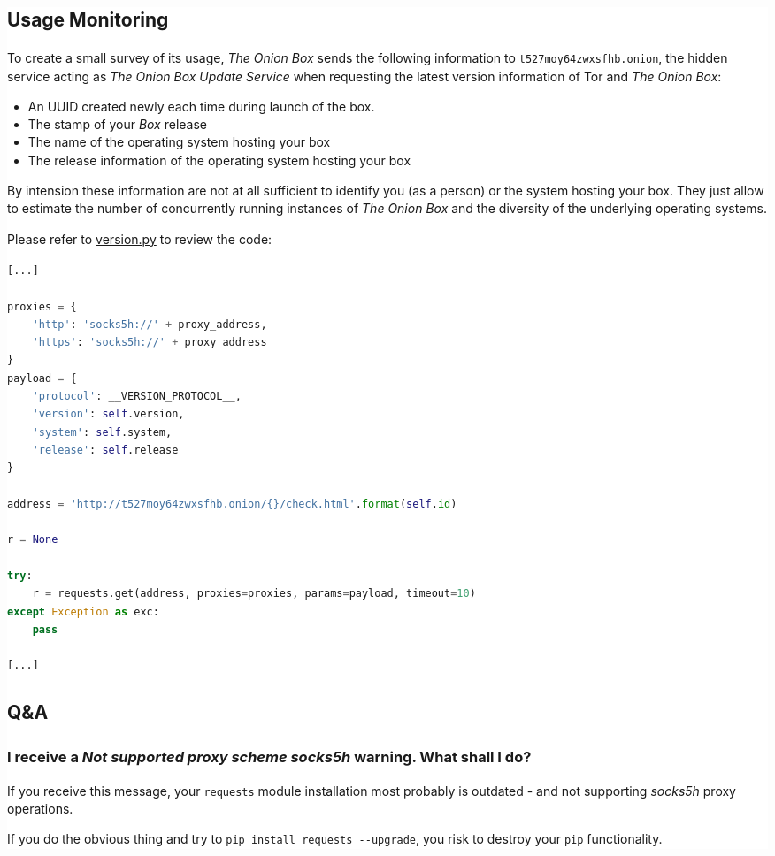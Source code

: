 ## Usage Monitoring
To create a small survey of its usage, _The Onion Box_ sends the following information to `t527moy64zwxsfhb.onion`, the hidden service acting as _The Onion Box Update Service_ when requesting the latest version information of Tor and _The Onion Box_:

- An UUID created newly each time during launch of the box.
- The stamp of your _Box_ release
- The name of the operating system hosting your box
- The release information of the operating system hosting your box

By intension these information are not at all sufficient to identify you (as a person) or the system hosting your box. They just allow to estimate the number of concurrently running instances of _The Onion Box_ and the diversity of the underlying operating systems.

Please refer to [version.py](theonionbox/tob/version.py) to review the code:
```python
[...]

proxies = {
    'http': 'socks5h://' + proxy_address,
    'https': 'socks5h://' + proxy_address
}
payload = {
    'protocol': __VERSION_PROTOCOL__,
    'version': self.version,
    'system': self.system,
    'release': self.release
}

address = 'http://t527moy64zwxsfhb.onion/{}/check.html'.format(self.id)

r = None

try:
    r = requests.get(address, proxies=proxies, params=payload, timeout=10)
except Exception as exc:
    pass

[...]

```

## Q&A
### I receive a _Not supported proxy scheme socks5h_ warning. What shall I do?
If you receive this message, your `requests` module installation most probably is outdated - and not supporting _socks5h_ proxy operations.

If you do the obvious thing and try to `pip install requests --upgrade`, you risk to destroy your `pip` functionality.


[TOC levels=3 markdown bullet formatted hierarchy]: # "## Table of Contents"